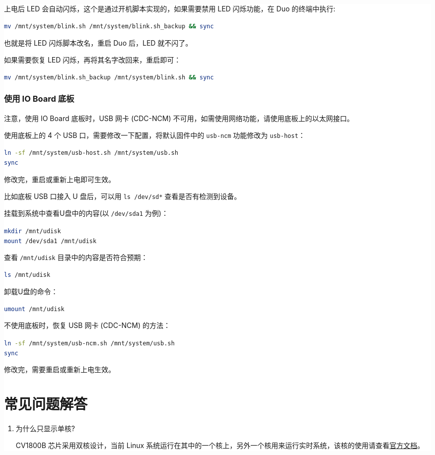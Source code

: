 上电后 LED 会自动闪烁，这个是通过开机脚本实现的，如果需要禁用 LED 闪烁功能，在 Duo 的终端中执行:

```bash
mv /mnt/system/blink.sh /mnt/system/blink.sh_backup && sync
```
也就是将 LED 闪烁脚本改名，重启 Duo 后，LED 就不闪了。

如果需要恢复 LED 闪烁，再将其名字改回来，重启即可：
```bash
mv /mnt/system/blink.sh_backup /mnt/system/blink.sh && sync
```

### 使用 IO Board 底板

注意，使用 IO Board 底板时，USB 网卡 (CDC-NCM) 不可用，如需使用网络功能，请使用底板上的以太网接口。

使用底板上的 4 个 USB 口，需要修改一下配置，将默认固件中的 `usb-ncm` 功能修改为 `usb-host`：

```bash
ln -sf /mnt/system/usb-host.sh /mnt/system/usb.sh
sync
```
修改完，重启或重新上电即可生效。

比如底板 USB 口接入 U 盘后，可以用 `ls /dev/sd*` 查看是否有检测到设备。

挂载到系统中查看U盘中的内容(以 `/dev/sda1` 为例)：

```bash
mkdir /mnt/udisk
mount /dev/sda1 /mnt/udisk
```

查看 `/mnt/udisk` 目录中的内容是否符合预期：

```bash
ls /mnt/udisk
```

卸载U盘的命令：

```bash
umount /mnt/udisk
```

不使用底板时，恢复 USB 网卡 (CDC-NCM) 的方法：

```bash
ln -sf /mnt/system/usb-ncm.sh /mnt/system/usb.sh
sync
```

修改完，需要重启或重新上电生效。

# 常见问题解答

1. 为什么只显示单核?

   CV1800B 芯片采用双核设计，当前 Linux 系统运行在其中的一个核上，另外一个核用来运行实时系统，该核的使用请查看[官方文档](https://milkv.io/zh/docs/duo/getting-started/rtoscore)。
